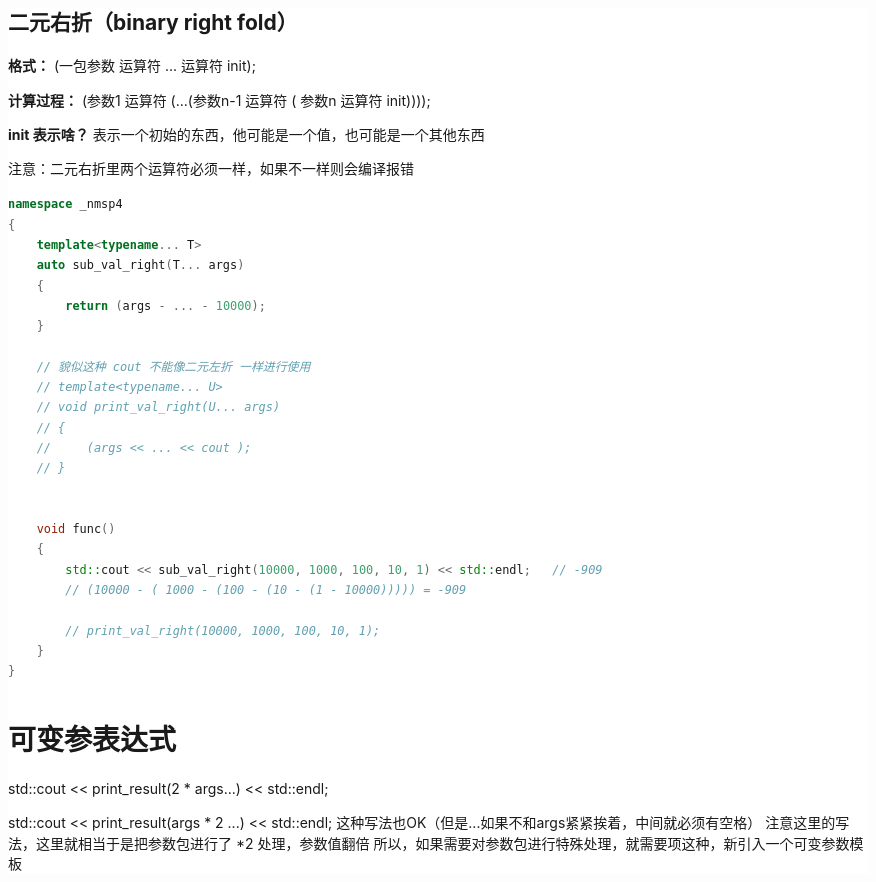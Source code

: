 

## 二元右折（binary right fold）

**格式：**
(一包参数 运算符 ... 运算符 init);

**计算过程：**
(参数1 运算符 (...(参数n-1 运算符 ( 参数n 运算符 init))));  

**init 表示啥？**
表示一个初始的东西，他可能是一个值，也可能是一个其他东西

注意：二元右折里两个运算符必须一样，如果不一样则会编译报错

```c++
namespace _nmsp4
{
    template<typename... T>
    auto sub_val_right(T... args)
    {
        return (args - ... - 10000);
    }
    
    // 貌似这种 cout 不能像二元左折 一样进行使用
    // template<typename... U>
    // void print_val_right(U... args)
    // {
    //     (args << ... << cout );
    // }
    
    
    void func()
    {
        std::cout << sub_val_right(10000, 1000, 100, 10, 1) << std::endl;   // -909
        // (10000 - ( 1000 - (100 - (10 - (1 - 10000))))) = -909
        
        // print_val_right(10000, 1000, 100, 10, 1);
    }
}

```



# 可变参表达式

std::cout << print_result(2 * args...) << std::endl;

std::cout << print_result(args * 2 ...) << std::endl; 
这种写法也OK（但是...如果不和args紧紧挨着，中间就必须有空格）
注意这里的写法，这里就相当于是把参数包进行了 *2 处理，参数值翻倍
所以，如果需要对参数包进行特殊处理，就需要项这种，新引入一个可变参数模板
        

